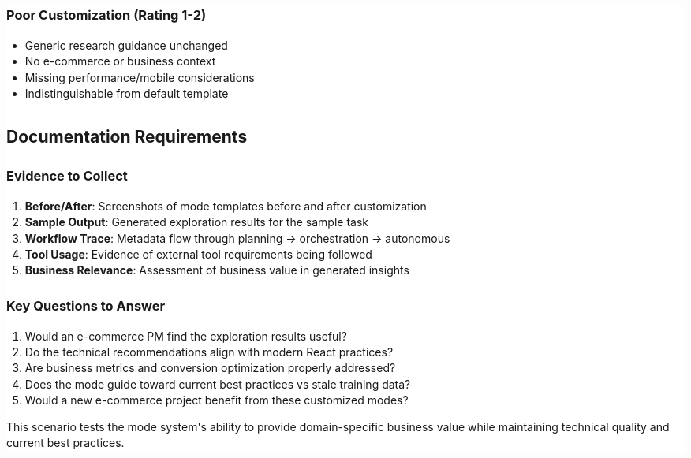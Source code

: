 ### Poor Customization (Rating 1-2)
- Generic research guidance unchanged
- No e-commerce or business context
- Missing performance/mobile considerations
- Indistinguishable from default template

## Documentation Requirements

### Evidence to Collect
1. **Before/After**: Screenshots of mode templates before and after customization
2. **Sample Output**: Generated exploration results for the sample task
3. **Workflow Trace**: Metadata flow through planning → orchestration → autonomous
4. **Tool Usage**: Evidence of external tool requirements being followed
5. **Business Relevance**: Assessment of business value in generated insights

### Key Questions to Answer
1. Would an e-commerce PM find the exploration results useful?
2. Do the technical recommendations align with modern React practices?
3. Are business metrics and conversion optimization properly addressed?
4. Does the mode guide toward current best practices vs stale training data?
5. Would a new e-commerce project benefit from these customized modes?

This scenario tests the mode system's ability to provide domain-specific business value while maintaining technical quality and current best practices.